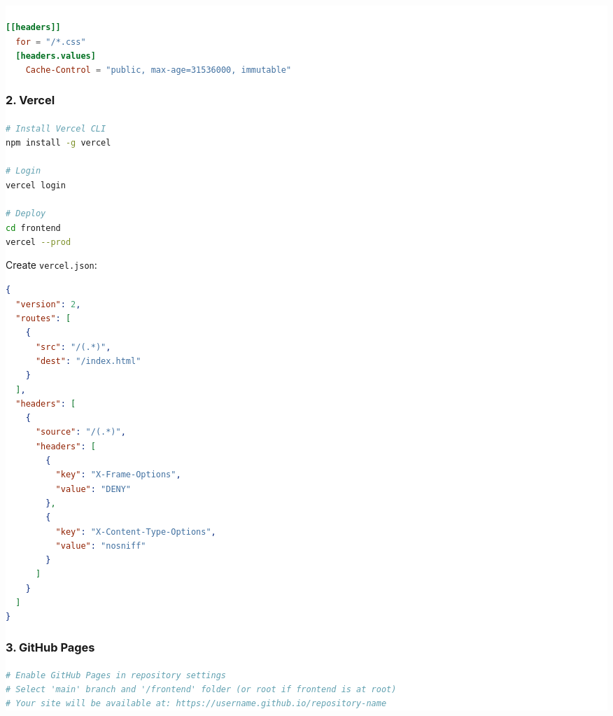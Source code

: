 ```toml

[[headers]]
  for = "/*.css"
  [headers.values]
    Cache-Control = "public, max-age=31536000, immutable"
```

### 2. Vercel

```bash
# Install Vercel CLI
npm install -g vercel

# Login
vercel login

# Deploy
cd frontend
vercel --prod
```

Create `vercel.json`:

```json
{
  "version": 2,
  "routes": [
    {
      "src": "/(.*)",
      "dest": "/index.html"
    }
  ],
  "headers": [
    {
      "source": "/(.*)",
      "headers": [
        {
          "key": "X-Frame-Options",
          "value": "DENY"
        },
        {
          "key": "X-Content-Type-Options",
          "value": "nosniff"
        }
      ]
    }
  ]
}
```

### 3. GitHub Pages

```bash
# Enable GitHub Pages in repository settings
# Select 'main' branch and '/frontend' folder (or root if frontend is at root)
# Your site will be available at: https://username.github.io/repository-name
```
